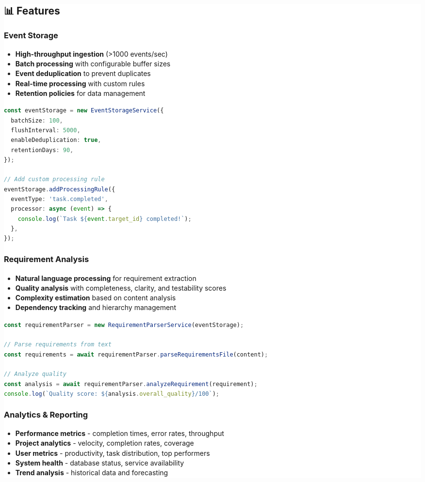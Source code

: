 ## 📊 Features

### Event Storage

- **High-throughput ingestion** (>1000 events/sec)
- **Batch processing** with configurable buffer sizes
- **Event deduplication** to prevent duplicates
- **Real-time processing** with custom rules
- **Retention policies** for data management

```typescript
const eventStorage = new EventStorageService({
  batchSize: 100,
  flushInterval: 5000,
  enableDeduplication: true,
  retentionDays: 90,
});

// Add custom processing rule
eventStorage.addProcessingRule({
  eventType: 'task.completed',
  processor: async (event) => {
    console.log(`Task ${event.target_id} completed!`);
  },
});
```

### Requirement Analysis

- **Natural language processing** for requirement extraction
- **Quality analysis** with completeness, clarity, and testability scores
- **Complexity estimation** based on content analysis
- **Dependency tracking** and hierarchy management

```typescript
const requirementParser = new RequirementParserService(eventStorage);

// Parse requirements from text
const requirements = await requirementParser.parseRequirementsFile(content);

// Analyze quality
const analysis = await requirementParser.analyzeRequirement(requirement);
console.log(`Quality score: ${analysis.overall_quality}/100`);
```

### Analytics & Reporting

- **Performance metrics** - completion times, error rates, throughput
- **Project analytics** - velocity, completion rates, coverage
- **User metrics** - productivity, task distribution, top performers
- **System health** - database status, service availability
- **Trend analysis** - historical data and forecasting
